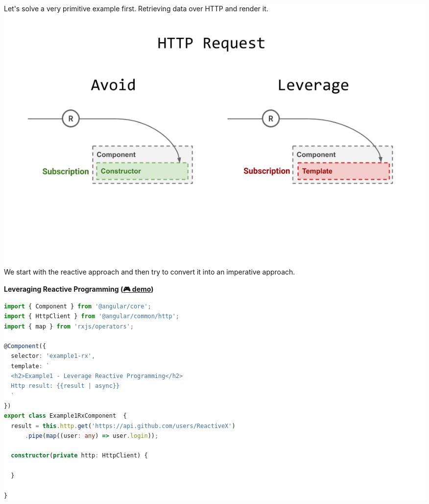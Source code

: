 Let's solve a very primitive example first. 
Retrieving data over HTTP and render it.

![](https://github.com/BioPhoton/blog-how-to-avoid-observables-in-angular/raw/master/images/ex1-http_michael-hladky.png "Retrieving values from cold observables")


We start with the reactive approach and then try to convert it into an imperative approach.

**Leveraging Reactive Programming ([🎮 demo](https://blog-how-to-avoid-observables-in-angular.stackblitz.io/ex1-rx))** 
```typescript
import { Component } from '@angular/core';
import { HttpClient } from '@angular/common/http';
import { map } from 'rxjs/operators';

@Component({
  selector: 'example1-rx',
  template: `
  <h2>Example1 - Leverage Reactive Programming</h2>
  Http result: {{result | async}}
  `
})
export class Example1RxComponent  {
  result = this.http.get('https://api.github.com/users/ReactiveX')
      .pipe(map((user: any) => user.login));

  constructor(private http: HttpClient) {
  
  }

}
```
